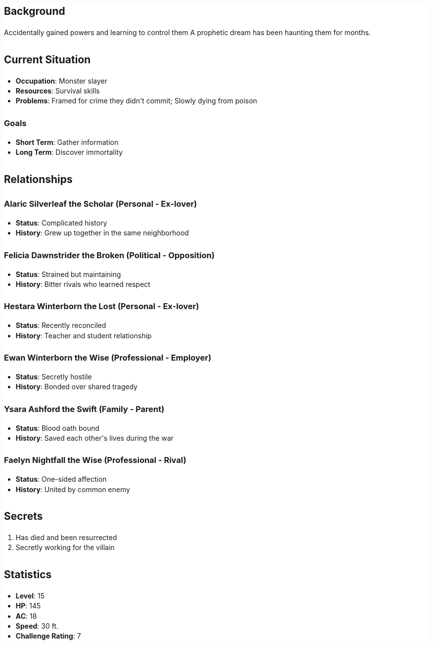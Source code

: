 ## Background
Accidentally gained powers and learning to control them A prophetic dream has been haunting them for months.

## Current Situation
- **Occupation**: Monster slayer
- **Resources**: Survival skills
- **Problems**: Framed for crime they didn't commit; Slowly dying from poison

### Goals
- **Short Term**: Gather information
- **Long Term**: Discover immortality

## Relationships
### Alaric Silverleaf the Scholar (Personal - Ex-lover)
- **Status**: Complicated history
- **History**: Grew up together in the same neighborhood

### Felicia Dawnstrider the Broken (Political - Opposition)
- **Status**: Strained but maintaining
- **History**: Bitter rivals who learned respect

### Hestara Winterborn the Lost (Personal - Ex-lover)
- **Status**: Recently reconciled
- **History**: Teacher and student relationship

### Ewan Winterborn the Wise (Professional - Employer)
- **Status**: Secretly hostile
- **History**: Bonded over shared tragedy

### Ysara Ashford the Swift (Family - Parent)
- **Status**: Blood oath bound
- **History**: Saved each other's lives during the war

### Faelyn Nightfall the Wise (Professional - Rival)
- **Status**: One-sided affection
- **History**: United by common enemy

## Secrets
1. Has died and been resurrected
2. Secretly working for the villain

## Statistics
- **Level**: 15
- **HP**: 145
- **AC**: 18
- **Speed**: 30 ft.
- **Challenge Rating**: 7
